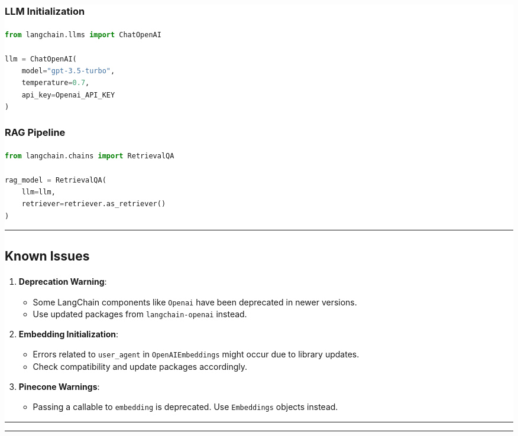 ### LLM Initialization

```python
from langchain.llms import ChatOpenAI

llm = ChatOpenAI(
    model="gpt-3.5-turbo",
    temperature=0.7,
    api_key=Openai_API_KEY
)
```

### RAG Pipeline

```python
from langchain.chains import RetrievalQA

rag_model = RetrievalQA(
    llm=llm,
    retriever=retriever.as_retriever()
)
```

---

## Known Issues

1. **Deprecation Warning**:
   - Some LangChain components like `Openai` have been deprecated in newer versions.
   - Use updated packages from `langchain-openai` instead.

2. **Embedding Initialization**:
   - Errors related to `user_agent` in `OpenAIEmbeddings` might occur due to library updates.
   - Check compatibility and update packages accordingly.

3. **Pinecone Warnings**:
   - Passing a callable to `embedding` is deprecated. Use `Embeddings` objects instead.


---

---

